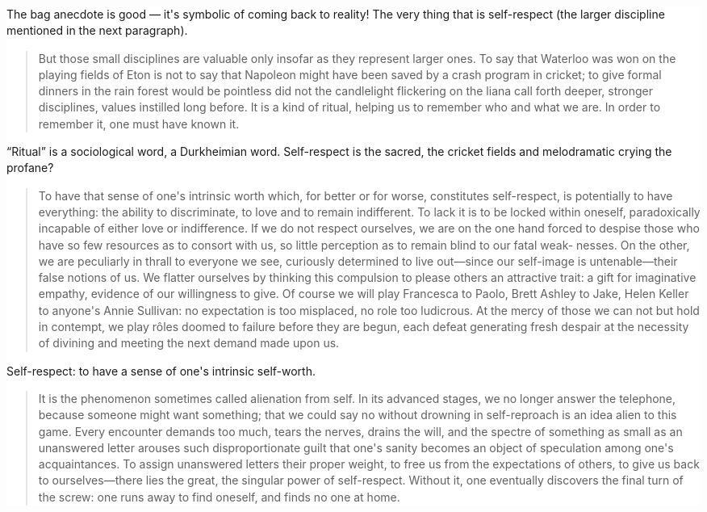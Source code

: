 
The bag anecdote is good — it's symbolic of coming back to reality! The very thing that is self-respect (the larger discipline mentioned in the next paragraph). 


> But those small disciplines are valuable only insofar as they represent larger ones. To say that Waterloo was won on the playing fields of Eton is not to say that Napoleon might have been saved by a crash program in cricket; to give formal dinners in the rain forest would be pointless did not the candlelight flickering on the liana call forth deeper, stronger disciplines, values instilled long before. It is a kind of ritual, helping us to remember who and what we are. In order to remember it, one must have known it.

“Ritual” is a sociological word, a Durkheimian word. Self-respect is the sacred, the cricket fields and melodramatic crying the profane? 


> To have that sense of one's intrinsic worth which, for better or for worse, constitutes self-respect, is potentially to have everything: the ability to discriminate, to love and to remain indifferent. To lack it is to be locked within oneself, paradoxically incapable of either love or indifference. If we do not respect ourselves, we are on the one hand forced to despise those who have so few resources as to consort with us, so little perception as to remain blind to our fatal weak- nesses. On the other, we are peculiarly in thrall to everyone we see, curiously determined to live out—since our self-image is untenable—their false notions of us. We flatter ourselves by thinking this compulsion to please others an attractive trait: a gift for imaginative empathy, evidence of our willingness to give. Of course we will play Francesca to Paolo, Brett Ashley to Jake, Helen Keller to anyone's Annie Sullivan: no expectation is too misplaced, no role too ludicrous. At the mercy of those we can not but hold in contempt, we play rôles doomed to failure before they are begun, each defeat generating fresh despair at the necessity of divining and meeting the next demand made upon us.


Self-respect: to have a sense of one's intrinsic self-worth. 


> It is the phenomenon sometimes called alienation from self. In its advanced stages, we no longer answer the telephone, because someone might want something; that we could say no without drowning in self-reproach is an idea alien to this game. Every encounter demands too much, tears the nerves, drains the will, and the spectre of something as small as an unanswered letter arouses such disproportionate guilt that one's sanity becomes an object of speculation among one's acquaintances. To assign unanswered letters their proper weight, to free us from the expectations of others, to give us back to ourselves—there lies the great, the singular power of self-respect. Without it, one eventually discovers the final turn of the screw: one runs away to find oneself, and finds no one at home.
